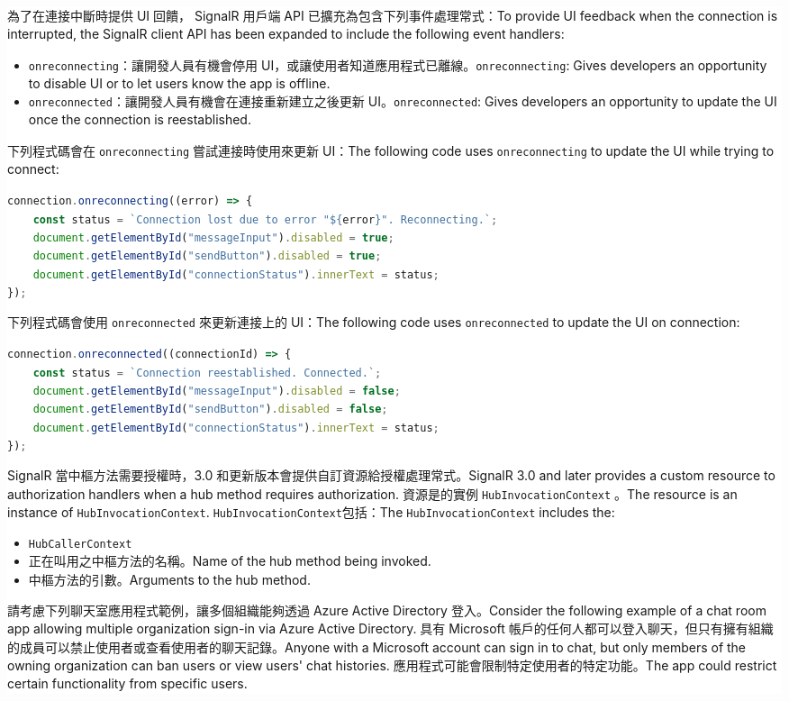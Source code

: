 <span data-ttu-id="a59a1-165">為了在連接中斷時提供 UI 回饋， SignalR 用戶端 API 已擴充為包含下列事件處理常式：</span><span class="sxs-lookup"><span data-stu-id="a59a1-165">To provide UI feedback when the connection is interrupted, the SignalR client API has been expanded to include the following event handlers:</span></span>

* <span data-ttu-id="a59a1-166">`onreconnecting`：讓開發人員有機會停用 UI，或讓使用者知道應用程式已離線。</span><span class="sxs-lookup"><span data-stu-id="a59a1-166">`onreconnecting`:  Gives developers an opportunity to disable UI or to let users know the app is offline.</span></span>
* <span data-ttu-id="a59a1-167">`onreconnected`：讓開發人員有機會在連接重新建立之後更新 UI。</span><span class="sxs-lookup"><span data-stu-id="a59a1-167">`onreconnected`: Gives developers an opportunity to update the UI once the connection is reestablished.</span></span>

<span data-ttu-id="a59a1-168">下列程式碼會在 `onreconnecting` 嘗試連接時使用來更新 UI：</span><span class="sxs-lookup"><span data-stu-id="a59a1-168">The following code uses `onreconnecting` to update the UI while trying to connect:</span></span>

```javascript
connection.onreconnecting((error) => {
    const status = `Connection lost due to error "${error}". Reconnecting.`;
    document.getElementById("messageInput").disabled = true;
    document.getElementById("sendButton").disabled = true;
    document.getElementById("connectionStatus").innerText = status;
});
```

<span data-ttu-id="a59a1-169">下列程式碼會使用 `onreconnected` 來更新連接上的 UI：</span><span class="sxs-lookup"><span data-stu-id="a59a1-169">The following code uses `onreconnected` to update the UI on connection:</span></span>

```javascript
connection.onreconnected((connectionId) => {
    const status = `Connection reestablished. Connected.`;
    document.getElementById("messageInput").disabled = false;
    document.getElementById("sendButton").disabled = false;
    document.getElementById("connectionStatus").innerText = status;
});
```

<span data-ttu-id="a59a1-170">SignalR 當中樞方法需要授權時，3.0 和更新版本會提供自訂資源給授權處理常式。</span><span class="sxs-lookup"><span data-stu-id="a59a1-170">SignalR 3.0 and later provides a custom resource to authorization handlers when a hub method requires authorization.</span></span> <span data-ttu-id="a59a1-171">資源是的實例 `HubInvocationContext` 。</span><span class="sxs-lookup"><span data-stu-id="a59a1-171">The resource is an instance of `HubInvocationContext`.</span></span> <span data-ttu-id="a59a1-172">`HubInvocationContext`包括：</span><span class="sxs-lookup"><span data-stu-id="a59a1-172">The `HubInvocationContext` includes the:</span></span>

* `HubCallerContext`
* <span data-ttu-id="a59a1-173">正在叫用之中樞方法的名稱。</span><span class="sxs-lookup"><span data-stu-id="a59a1-173">Name of the hub method being invoked.</span></span>
* <span data-ttu-id="a59a1-174">中樞方法的引數。</span><span class="sxs-lookup"><span data-stu-id="a59a1-174">Arguments to the hub method.</span></span>

<span data-ttu-id="a59a1-175">請考慮下列聊天室應用程式範例，讓多個組織能夠透過 Azure Active Directory 登入。</span><span class="sxs-lookup"><span data-stu-id="a59a1-175">Consider the following example of a chat room app allowing multiple organization sign-in via Azure Active Directory.</span></span> <span data-ttu-id="a59a1-176">具有 Microsoft 帳戶的任何人都可以登入聊天，但只有擁有組織的成員可以禁止使用者或查看使用者的聊天記錄。</span><span class="sxs-lookup"><span data-stu-id="a59a1-176">Anyone with a Microsoft account can sign in to chat, but only members of the owning organization can ban users or view users' chat histories.</span></span> <span data-ttu-id="a59a1-177">應用程式可能會限制特定使用者的特定功能。</span><span class="sxs-lookup"><span data-stu-id="a59a1-177">The app could restrict certain functionality from specific users.</span></span>
